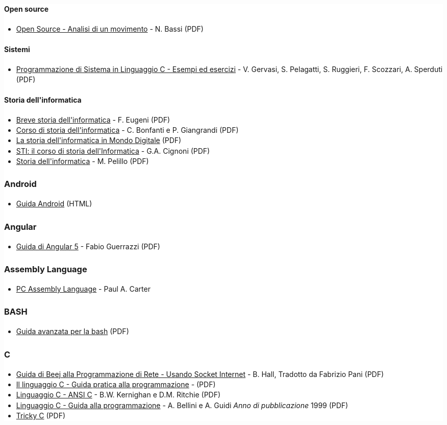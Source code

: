 #### Open source

-   [Open Source - Analisi di un movimento](http://www.apogeonline.com/2002/libri/88-503-1065-X/ebook/pdf/OpenSource.pdf) - N. Bassi (PDF)

#### Sistemi

-   [Programmazione di Sistema in Linguaggio C - Esempi ed esercizi](https://www.disi.unige.it/person/DelzannoG/BIOMED/Programmazione-C/dispense_avanzate_C.pdf) - V. Gervasi, S. Pelagatti, S. Ruggieri, F. Scozzari, A. Sperduti (PDF)

#### Storia dell'informatica

-   [Breve storia dell'informatica](http://apav.it/informatica_file1.pdf) - F. Eugeni (PDF)
-   [Corso di storia dell'informatica](http://nid.dimi.uniud.it/computing_history/computing_history.html) - C. Bonfanti e P. Giangrandi (PDF)
-   [La storia dell'informatica in Mondo Digitale](http://www.aicanet.it/storia-informatica/storia-dell-informatica-in-mondo-digitale) (PDF)
-   [STI: il corso di storia dell'Informatica](https://www.progettohmr.it/Corso/) - G.A. Cignoni (PDF)
-   [Storia dell'informatica](http://www.dsi.unive.it/~pelillo/Didattica/Storia%20dell'informatica/) - M. Pelillo (PDF)

### Android

-   [Guida Android](http://www.html.it/guide/guida-android/) (HTML)

### Angular

-   [Guida di Angular 5](http://vbgraphic.altervista.org/warehouse/sites/default/files/downloads/Guida_Angular5_FabioGuerrazzi.pdf) - Fabio Guerrazzi (PDF)

### Assembly Language

-   [PC Assembly Language](http://drpaulcarter.com/pcasm/) - Paul A. Carter

### BASH

-   [Guida avanzata per la bash](http://www.dmi.unict.it/diraimondo/web/wp-content/uploads/classes/so/mirror-stuff/abs-guide.pdf) (PDF)

### C

-   [Guida di Beej alla Programmazione di Rete - Usando Socket Internet](http://linguaggioc.altervista.org/dl/GuidaDiBeejAllaProgrammazioneDiRete.pdf) - B. Hall, Tradotto da Fabrizio Pani (PDF)
-   [Il linguaggio C - Guida pratica alla programmazione](https://eineki.files.wordpress.com/2010/02/guidac.pdf) - (PDF)
-   [Linguaggio C - ANSI C](http://www.itis.pr.it/~dsacco/itis/Olimpiadi-informatica/Libri-di-testo/LinguaggioC-R&K.pdf) - B.W. Kernighan e D.M. Ritchie (PDF)
-   [Linguaggio C - Guida alla programmazione](http://www.cbmc.it/~marchettil/Tandem2016/Bellini.pdf) - A. Bellini e A. Guidi _Anno di pubblicazione_ 1999 (PDF)
-   [Tricky C](http://www.dmi.unict.it/diraimondo/web/wp-content/uploads/classes/so/mirror-stuff/Tricky_C.pdf) (PDF)
